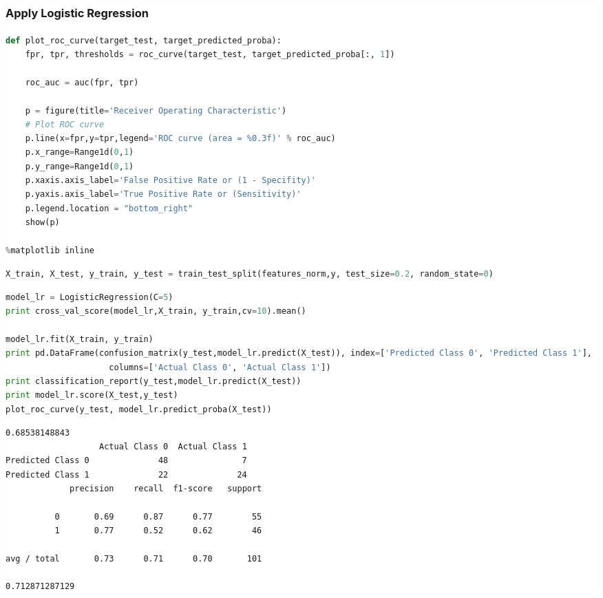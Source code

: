 

### Apply Logistic Regression


```python
def plot_roc_curve(target_test, target_predicted_proba):
    fpr, tpr, thresholds = roc_curve(target_test, target_predicted_proba[:, 1])
    
    roc_auc = auc(fpr, tpr)
    
    p = figure(title='Receiver Operating Characteristic')
    # Plot ROC curve
    p.line(x=fpr,y=tpr,legend='ROC curve (area = %0.3f)' % roc_auc)
    p.x_range=Range1d(0,1)
    p.y_range=Range1d(0,1)
    p.xaxis.axis_label='False Positive Rate or (1 - Specifity)'
    p.yaxis.axis_label='True Positive Rate or (Sensitivity)'
    p.legend.location = "bottom_right"
    show(p)
    
%matplotlib inline
```


```python
X_train, X_test, y_train, y_test = train_test_split(features_norm,y, test_size=0.2, random_state=0)
```


```python
model_lr = LogisticRegression(C=5)
print cross_val_score(model_lr,X_train, y_train,cv=10).mean()

model_lr.fit(X_train, y_train)
print pd.DataFrame(confusion_matrix(y_test,model_lr.predict(X_test)), index=['Predicted Class 0', 'Predicted Class 1'], 
                     columns=['Actual Class 0', 'Actual Class 1'])
print classification_report(y_test,model_lr.predict(X_test))
print model_lr.score(X_test,y_test)
plot_roc_curve(y_test, model_lr.predict_proba(X_test))

```

    0.68538148843
                       Actual Class 0  Actual Class 1
    Predicted Class 0              48               7
    Predicted Class 1              22              24
                 precision    recall  f1-score   support
    
              0       0.69      0.87      0.77        55
              1       0.77      0.52      0.62        46
    
    avg / total       0.73      0.71      0.70       101
    
    0.712871287129
